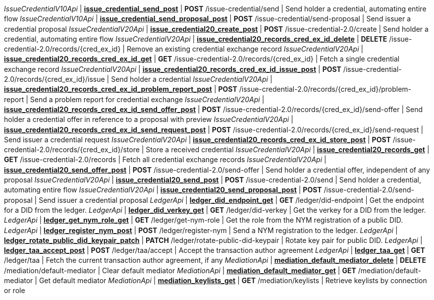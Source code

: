 *IssueCredentialV10Api* | [**issue_credential_send_post**](docs/IssueCredentialV10Api.md#issue_credential_send_post) | **POST** /issue-credential/send | Send holder a credential, automating entire flow
*IssueCredentialV10Api* | [**issue_credential_send_proposal_post**](docs/IssueCredentialV10Api.md#issue_credential_send_proposal_post) | **POST** /issue-credential/send-proposal | Send issuer a credential proposal
*IssueCredentialV20Api* | [**issue_credential20_create_post**](docs/IssueCredentialV20Api.md#issue_credential20_create_post) | **POST** /issue-credential-2.0/create | Send holder a credential, automating entire flow
*IssueCredentialV20Api* | [**issue_credential20_records_cred_ex_id_delete**](docs/IssueCredentialV20Api.md#issue_credential20_records_cred_ex_id_delete) | **DELETE** /issue-credential-2.0/records/{cred_ex_id} | Remove an existing credential exchange record
*IssueCredentialV20Api* | [**issue_credential20_records_cred_ex_id_get**](docs/IssueCredentialV20Api.md#issue_credential20_records_cred_ex_id_get) | **GET** /issue-credential-2.0/records/{cred_ex_id} | Fetch a single credential exchange record
*IssueCredentialV20Api* | [**issue_credential20_records_cred_ex_id_issue_post**](docs/IssueCredentialV20Api.md#issue_credential20_records_cred_ex_id_issue_post) | **POST** /issue-credential-2.0/records/{cred_ex_id}/issue | Send holder a credential
*IssueCredentialV20Api* | [**issue_credential20_records_cred_ex_id_problem_report_post**](docs/IssueCredentialV20Api.md#issue_credential20_records_cred_ex_id_problem_report_post) | **POST** /issue-credential-2.0/records/{cred_ex_id}/problem-report | Send a problem report for credential exchange
*IssueCredentialV20Api* | [**issue_credential20_records_cred_ex_id_send_offer_post**](docs/IssueCredentialV20Api.md#issue_credential20_records_cred_ex_id_send_offer_post) | **POST** /issue-credential-2.0/records/{cred_ex_id}/send-offer | Send holder a credential offer in reference to a proposal with preview
*IssueCredentialV20Api* | [**issue_credential20_records_cred_ex_id_send_request_post**](docs/IssueCredentialV20Api.md#issue_credential20_records_cred_ex_id_send_request_post) | **POST** /issue-credential-2.0/records/{cred_ex_id}/send-request | Send issuer a credential request
*IssueCredentialV20Api* | [**issue_credential20_records_cred_ex_id_store_post**](docs/IssueCredentialV20Api.md#issue_credential20_records_cred_ex_id_store_post) | **POST** /issue-credential-2.0/records/{cred_ex_id}/store | Store a received credential
*IssueCredentialV20Api* | [**issue_credential20_records_get**](docs/IssueCredentialV20Api.md#issue_credential20_records_get) | **GET** /issue-credential-2.0/records | Fetch all credential exchange records
*IssueCredentialV20Api* | [**issue_credential20_send_offer_post**](docs/IssueCredentialV20Api.md#issue_credential20_send_offer_post) | **POST** /issue-credential-2.0/send-offer | Send holder a credential offer, independent of any proposal
*IssueCredentialV20Api* | [**issue_credential20_send_post**](docs/IssueCredentialV20Api.md#issue_credential20_send_post) | **POST** /issue-credential-2.0/send | Send holder a credential, automating entire flow
*IssueCredentialV20Api* | [**issue_credential20_send_proposal_post**](docs/IssueCredentialV20Api.md#issue_credential20_send_proposal_post) | **POST** /issue-credential-2.0/send-proposal | Send issuer a credential proposal
*LedgerApi* | [**ledger_did_endpoint_get**](docs/LedgerApi.md#ledger_did_endpoint_get) | **GET** /ledger/did-endpoint | Get the endpoint for a DID from the ledger.
*LedgerApi* | [**ledger_did_verkey_get**](docs/LedgerApi.md#ledger_did_verkey_get) | **GET** /ledger/did-verkey | Get the verkey for a DID from the ledger.
*LedgerApi* | [**ledger_get_nym_role_get**](docs/LedgerApi.md#ledger_get_nym_role_get) | **GET** /ledger/get-nym-role | Get the role from the NYM registration of a public DID.
*LedgerApi* | [**ledger_register_nym_post**](docs/LedgerApi.md#ledger_register_nym_post) | **POST** /ledger/register-nym | Send a NYM registration to the ledger.
*LedgerApi* | [**ledger_rotate_public_did_keypair_patch**](docs/LedgerApi.md#ledger_rotate_public_did_keypair_patch) | **PATCH** /ledger/rotate-public-did-keypair | Rotate key pair for public DID.
*LedgerApi* | [**ledger_taa_accept_post**](docs/LedgerApi.md#ledger_taa_accept_post) | **POST** /ledger/taa/accept | Accept the transaction author agreement
*LedgerApi* | [**ledger_taa_get**](docs/LedgerApi.md#ledger_taa_get) | **GET** /ledger/taa | Fetch the current transaction author agreement, if any
*MediationApi* | [**mediation_default_mediator_delete**](docs/MediationApi.md#mediation_default_mediator_delete) | **DELETE** /mediation/default-mediator | Clear default mediator
*MediationApi* | [**mediation_default_mediator_get**](docs/MediationApi.md#mediation_default_mediator_get) | **GET** /mediation/default-mediator | Get default mediator
*MediationApi* | [**mediation_keylists_get**](docs/MediationApi.md#mediation_keylists_get) | **GET** /mediation/keylists | Retrieve keylists by connection or role